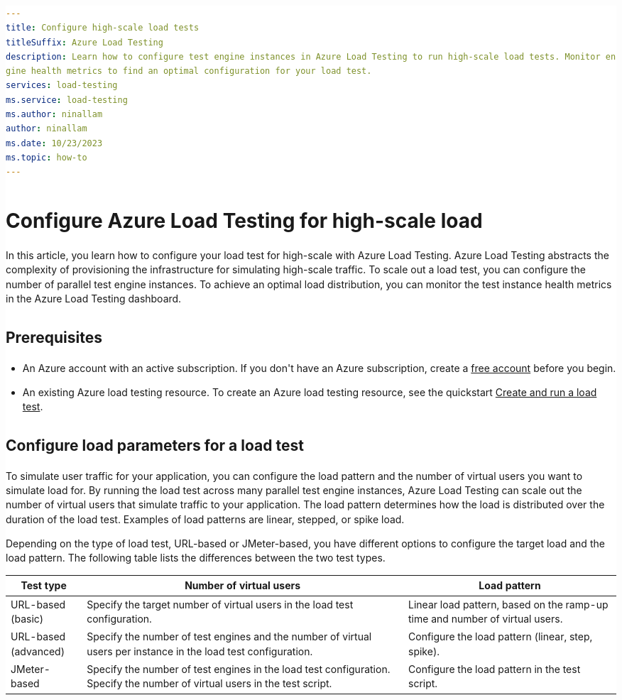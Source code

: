 ```yaml
---
title: Configure high-scale load tests
titleSuffix: Azure Load Testing
description: Learn how to configure test engine instances in Azure Load Testing to run high-scale load tests. Monitor engine health metrics to find an optimal configuration for your load test.
services: load-testing
ms.service: load-testing
ms.author: ninallam
author: ninallam
ms.date: 10/23/2023
ms.topic: how-to
---
```


# Configure Azure Load Testing for high-scale load

In this article, you learn how to configure your load test for high-scale with Azure Load Testing. Azure Load Testing abstracts the complexity of provisioning the infrastructure for simulating high-scale traffic. To scale out a load test, you can configure the number of parallel test engine instances. To achieve an optimal load distribution, you can monitor the test instance health metrics in the Azure Load Testing dashboard.

## Prerequisites  

- An Azure account with an active subscription. If you don't have an Azure subscription, create a [free account](https://azure.microsoft.com/free/?WT.mc_id=A261C142F) before you begin.  

- An existing Azure load testing resource. To create an Azure load testing resource, see the quickstart [Create and run a load test](./quickstart-create-and-run-load-test.md).

## Configure load parameters for a load test

To simulate user traffic for your application, you can configure the load pattern and the number of virtual users you want to simulate load for. By running the load test across many parallel test engine instances, Azure Load Testing can scale out the number of virtual users that simulate traffic to your application. The load pattern determines how the load is distributed over the duration of the load test. Examples of load patterns are linear, stepped, or spike load.

Depending on the type of load test, URL-based or JMeter-based, you have different options to configure the target load and the load pattern. The following table lists the differences between the two test types.

| Test type | Number of virtual users | Load pattern |
|-|-|-|
| URL-based (basic)    | Specify the target number of virtual users in the load test configuration. | Linear load pattern, based on the ramp-up time and number of virtual users. |
| URL-based (advanced) | Specify the number of test engines and the number of virtual users per instance in the load test configuration. | Configure the load pattern (linear, step, spike). |
| JMeter-based         | Specify the number of test engines in the load test configuration. Specify the number of virtual users in the test script. | Configure the load pattern in the test script. |
